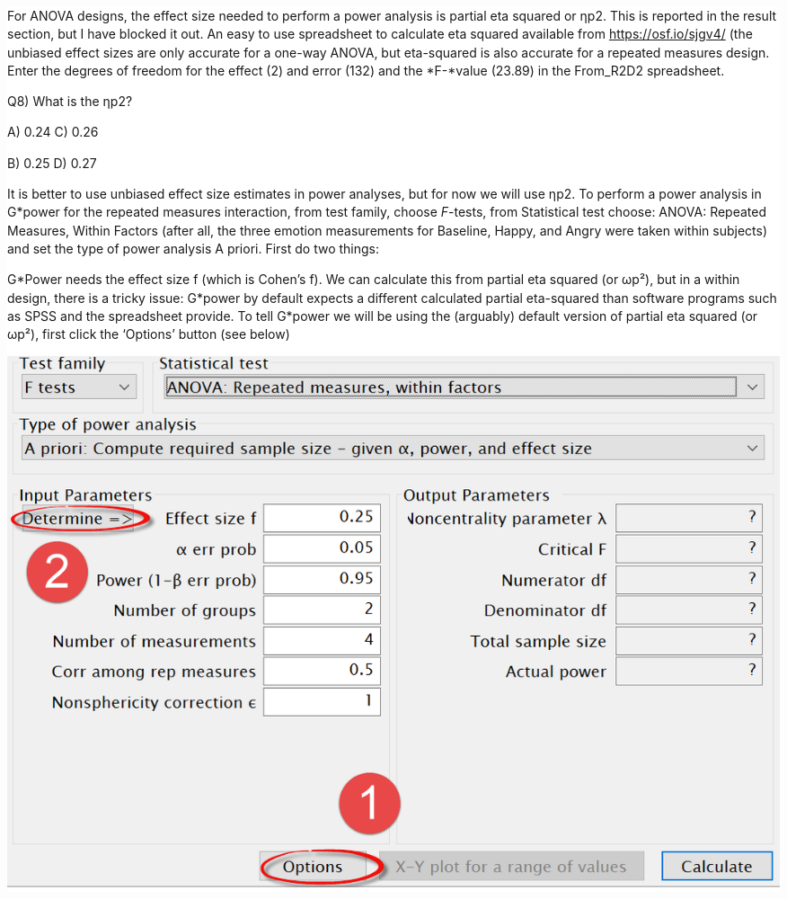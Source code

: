 For ANOVA designs, the effect size needed to perform a power analysis is partial
eta squared or ηp2. This is reported in the result section, but I have blocked
it out. An easy to use spreadsheet to calculate eta squared available from
<https://osf.io/sjgv4/> (the unbiased effect sizes are only accurate for a
one-way ANOVA, but eta-squared is also accurate for a repeated measures design.
Enter the degrees of freedom for the effect (2) and error (132) and the
*F-*value (23.89) in the From_R2D2 spreadsheet.

Q8) What is the ηp2?

A) 0.24 C) 0.26

B) 0.25 D) 0.27

It is better to use unbiased effect size estimates in power analyses, but for
now we will use ηp2. To perform a power analysis in G\*power for the repeated
measures interaction, from test family, choose *F*-tests, from Statistical test
choose: ANOVA: Repeated Measures, Within Factors (after all, the three emotion
measurements for Baseline, Happy, and Angry were taken within subjects) and set
the type of power analysis A priori. First do two things:

G\*Power needs the effect size f (which is Cohen’s f). We can calculate this
from partial eta squared (or ωp²), but in a within design, there is a tricky
issue: G\*power by default expects a different calculated partial eta-squared
than software programs such as SPSS and the spreadsheet provide. To tell
G\*power we will be using the (arguably) default version of partial eta squared
(or ωp²), first click the ‘Options’ button (see below)

![](media/f9e00d2a80adde0ad3664d0be39390b5.png)
